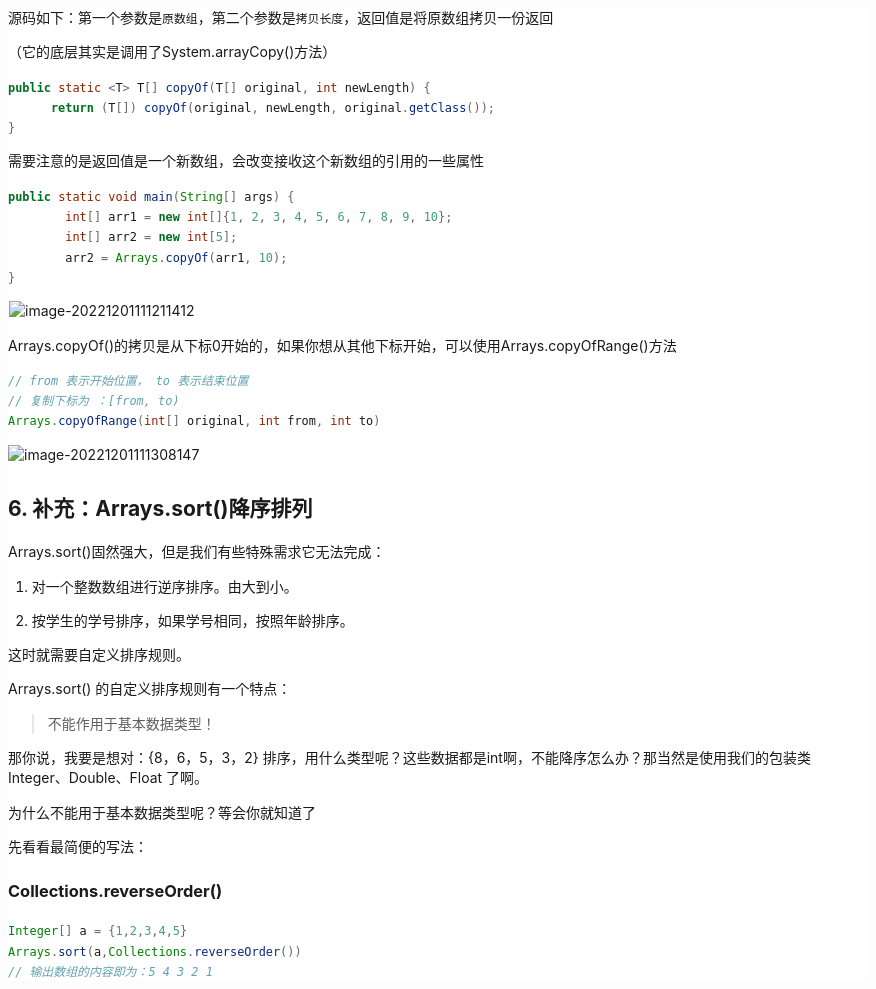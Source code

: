 源码如下：第一个参数是`原数组`，第二个参数是`拷贝长度`，返回值是将原数组拷贝一份返回

（它的底层其实是调用了System.arrayCopy()方法）

```java
public static <T> T[] copyOf(T[] original, int newLength) {
      return (T[]) copyOf(original, newLength, original.getClass());
}
```



需要注意的是返回值是一个新数组，会改变接收这个新数组的引用的一些属性 

```java
public static void main(String[] args) {
        int[] arr1 = new int[]{1, 2, 3, 4, 5, 6, 7, 8, 9, 10};
        int[] arr2 = new int[5];
        arr2 = Arrays.copyOf(arr1, 10);
}
```

![点击并拖拽以移动](data:image/gif;base64,R0lGODlhAQABAPABAP///wAAACH5BAEKAAAALAAAAAABAAEAAAICRAEAOw==)![image-20221201111211412](https://typorehwf.oss-cn-chengdu.aliyuncs.com/image-20221201111211412.png)

 Arrays.copyOf()的拷贝是从下标0开始的，如果你想从其他下标开始，可以使用Arrays.copyOfRange()方法

```java
// from 表示开始位置， to 表示结束位置  
// 复制下标为 ：[from, to)
Arrays.copyOfRange(int[] original, int from, int to)
```

![image-20221201111308147](https://typorehwf.oss-cn-chengdu.aliyuncs.com/image-20221201111308147.png)

## 6. 补充：Arrays.sort()降序排列

Arrays.sort()固然强大，但是我们有些特殊需求它无法完成：

1. 对一个整数数组进行逆序排序。由大到小。

2. 按学生的学号排序，如果学号相同，按照年龄排序。

这时就需要自定义排序规则。

Arrays.sort() 的自定义排序规则有一个特点：

> 不能作用于基本数据类型！

 那你说，我要是想对：{8，6，5，3，2} 排序，用什么类型呢？这些数据都是int啊，不能降序怎么办？那当然是使用我们的包装类 Integer、Double、Float 了啊。

为什么不能用于基本数据类型呢？等会你就知道了

先看看最简便的写法：

### Collections.reverseOrder()

```java
Integer[] a = {1,2,3,4,5}
Arrays.sort(a,Collections.reverseOrder())
// 输出数组的内容即为：5 4 3 2 1
```
